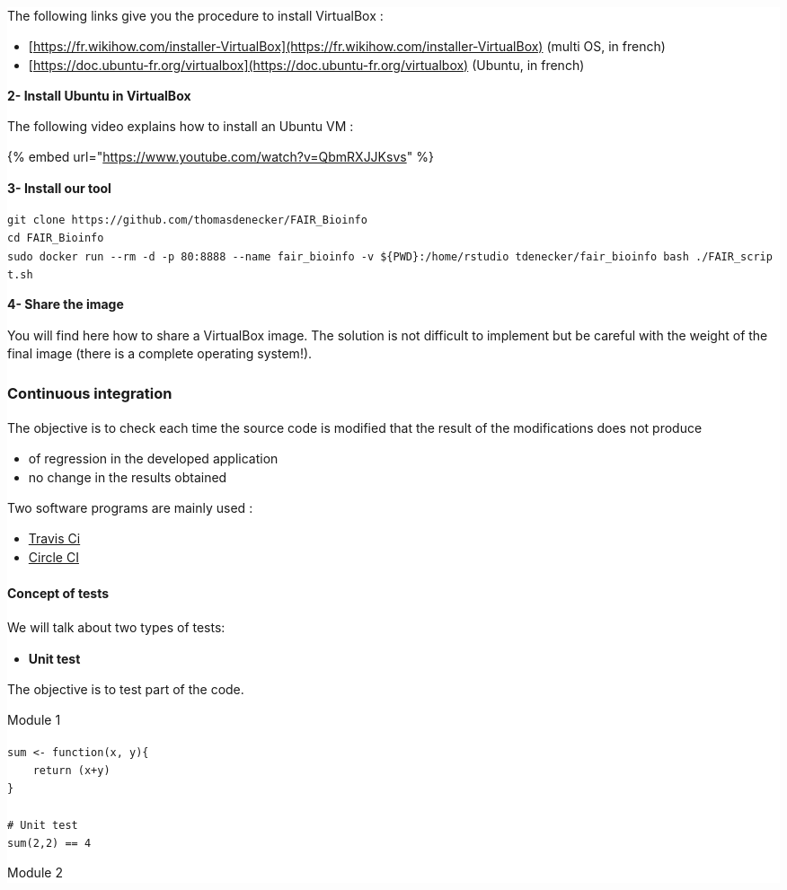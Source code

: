 The following links give you the procedure to install VirtualBox :

*  [https://fr.wikihow.com/installer-VirtualBox](https://fr.wikihow.com/installer-VirtualBox) \(multi OS, in french\)
*  [https://doc.ubuntu-fr.org/virtualbox](https://doc.ubuntu-fr.org/virtualbox) \(Ubuntu, in french\)

**2- Install Ubuntu in VirtualBox**

The following video explains how to install an Ubuntu VM :

{% embed url="https://www.youtube.com/watch?v=QbmRXJJKsvs" %}

**3- Install our tool**

```text
git clone https://github.com/thomasdenecker/FAIR_Bioinfo
cd FAIR_Bioinfo
sudo docker run --rm -d -p 80:8888 --name fair_bioinfo -v ${PWD}:/home/rstudio tdenecker/fair_bioinfo bash ./FAIR_script.sh
```

**4- Share the image**

You will find here how to share a VirtualBox image. The solution is not difficult to implement but be careful with the weight of the final image \(there is a complete operating system!\).

### Continuous integration

The objective is to check each time the source code is modified that the result of the modifications does not produce

* of regression in the developed application
* no change in the results obtained

Two software programs are mainly used :

* [Travis Ci](https://travis-ci.org/)
* [Circle CI](https://circleci.com/)

#### Concept of tests 

We will talk about two types of tests:

* **Unit test** 

The objective is to test part of the code. 

Module 1

```text
sum <- function(x, y){
    return (x+y)
}

# Unit test 
sum(2,2) == 4
```

Module 2

